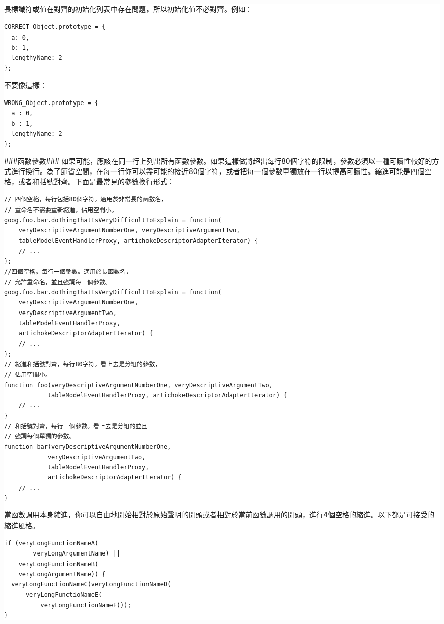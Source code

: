 長標識符或值在對齊的初始化列表中存在問題，所以初始化值不必對齊。例如：

	CORRECT_Object.prototype = {
	  a: 0,
	  b: 1,
	  lengthyName: 2
	};

不要像這樣：

	WRONG_Object.prototype = {
	  a : 0,
	  b : 1,
	  lengthyName: 2
	};

###函數參數###
如果可能，應該在同一行上列出所有函數參數。如果這樣做將超出每行80個字符的限制，參數必須以一種可讀性較好的方式進行換行​​。為了節省空間，在每一行你可以盡可能的接近80個字符，或者把每一個參數單獨放在一行以提高可讀性。縮進可能是四個空格，或者和括號對齊。下面是最常見的參數換行形式：

	// 四個空格，每行包括80個字符。適用於非常長的函數名，
	// 重命名不需要重新縮進，佔用空間小。
	goog.foo.bar.doThingThatIsVeryDifficultToExplain = function(
	    veryDescriptiveArgumentNumberOne, veryDescriptiveArgumentTwo,
	    tableModelEventHandlerProxy, artichokeDescriptorAdapterIterator) {
	    // ...
	};
	//四個空格，每行一個參數。適用於長函數名，
	// 允許重命名，並且強調每一個參數。
	goog.foo.bar.doThingThatIsVeryDifficultToExplain = function(
	    veryDescriptiveArgumentNumberOne,
	    veryDescriptiveArgumentTwo,
	    tableModelEventHandlerProxy,
	    artichokeDescriptorAdapterIterator) {
	    // ...
	};
	// 縮進和括號對齊，每行80字符。看上去是分組的參數，
	// 佔用空間小。
	function foo(veryDescriptiveArgumentNumberOne, veryDescriptiveArgumentTwo,
	            tableModelEventHandlerProxy, artichokeDescriptorAdapterIterator) {
	    // ...
	}
	// 和括號對齊，每行一個參數。看上去是分組的並且
	// 強調每個單獨的參數。
	function bar(veryDescriptiveArgumentNumberOne,
	            veryDescriptiveArgumentTwo,
	            tableModelEventHandlerProxy,
	            artichokeDescriptorAdapterIterator) {
	    // ...
	}

當函數調用本身縮進，你可以自由地開始相對於原始聲明的開頭或者相對於當前函數調用的開頭，進行4個空格的縮進。以下都是可接受的縮進風格。

	if (veryLongFunctionNameA(
	        veryLongArgumentName) ||
	    veryLongFunctionNameB(
	    veryLongArgumentName)) {
	  veryLongFunctionNameC(veryLongFunctionNameD(
	      veryLongFunctioNameE(
	          veryLongFunctionNameF)));
	}
